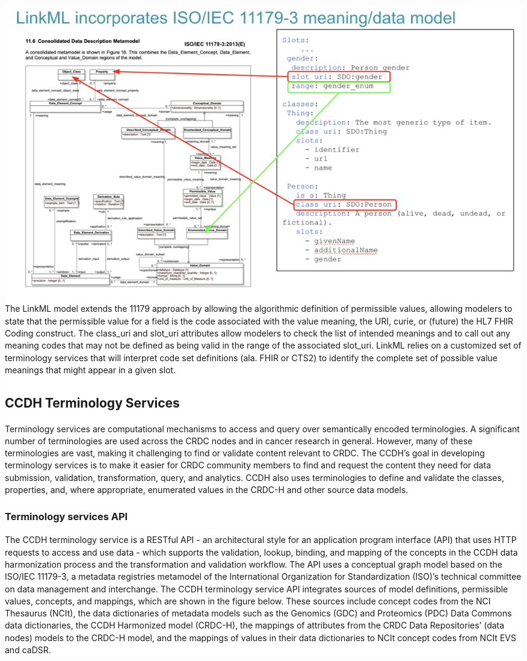 ![linkml-11179-3](./terminology/LinkML-11179-3.png) 


The LinkML model extends the 11179 approach by allowing the algorithmic definition of permissible values, allowing modelers to state that the permissible value for a field is the code associated with the value meaning, the URI, curie, or (future) the HL7 FHIR Coding construct.  The class_uri and slot_uri attributes allow modelers to check the list of intended meanings and to call out any meaning codes that may not be defined as being valid in the range of the associated slot_uri.  LinkML relies on a customized set of terminology services that will interpret code set definitions (ala. FHIR or CTS2) to identify the complete set of possible value meanings that might appear in a given slot.


## CCDH Terminology Services

Terminology services are computational mechanisms to access and query over semantically encoded terminologies. A significant number of terminologies are used across the CRDC nodes and in cancer research in general. However, many of these terminologies are vast, making it challenging to find or validate content relevant to CRDC. The CCDH’s goal in developing terminology services is to make it easier for CRDC community members to find and request the content they need for data submission, validation, transformation, query, and analytics. CCDH also uses terminologies to define and validate the classes, properties, and, where appropriate, enumerated values in the CRDC-H and other source data models.

### Terminology services API

The CCDH terminology service is a RESTful API - an architectural style for an application program interface (API) that uses HTTP requests to access and use data - which supports the validation, lookup, binding, and mapping of the concepts in the CCDH data harmonization process and the transformation and validation workflow. The API uses a conceptual graph model based on the ISO/IEC 11179-3, a metadata registries metamodel of the International Organization for Standardization (ISO)’s technical committee on data management and interchange. The CCDH terminology service API integrates sources of model definitions, permissible values, concepts, and mappings, which are shown in the figure below. These sources include concept codes from the NCI Thesaurus (NCIt), the data dictionaries of metadata models such as the Genomics (GDC) and Proteomics (PDC) Data Commons data dictionaries, the CCDH Harmonized model (CRDC-H), the mappings of attributes from the CRDC Data Repositories’ (data nodes) models to the CRDC-H model, and the mappings of values in their data dictionaries to NCIt concept codes from NCIt EVS and caDSR. 
